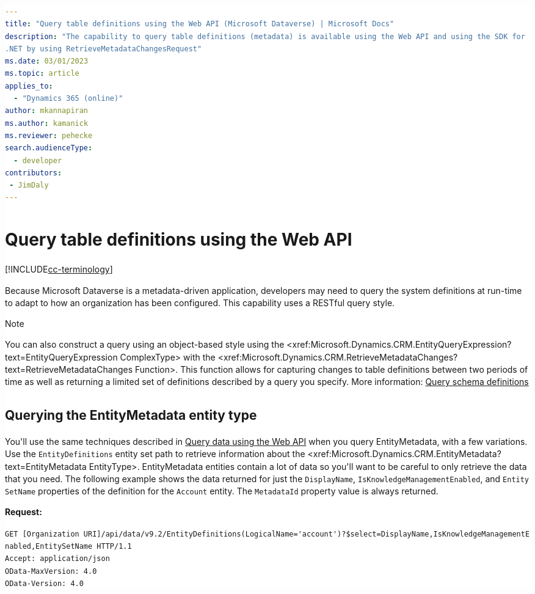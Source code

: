 ```yaml
---
title: "Query table definitions using the Web API (Microsoft Dataverse) | Microsoft Docs"
description: "The capability to query table definitions (metadata) is available using the Web API and using the SDK for .NET by using RetrieveMetadataChangesRequest"
ms.date: 03/01/2023
ms.topic: article
applies_to: 
  - "Dynamics 365 (online)"
author: mkannapiran
ms.author: kamanick
ms.reviewer: pehecke
search.audienceType: 
  - developer
contributors:
 - JimDaly
---
```

# Query table definitions using the Web API

[!INCLUDE[cc-terminology](../includes/cc-terminology.md)]

Because Microsoft Dataverse is a metadata-driven application, developers may need to query the system definitions at run-time to adapt to how an organization has been configured. This capability uses a RESTful query style.

> [!NOTE]
> You can also construct a query using an object-based style using the <xref:Microsoft.Dynamics.CRM.EntityQueryExpression?text=EntityQueryExpression ComplexType> with the <xref:Microsoft.Dynamics.CRM.RetrieveMetadataChanges?text=RetrieveMetadataChanges Function>. This function allows for capturing changes to table definitions between two periods of time as well as returning a limited set of definitions described by a query you specify. More information: [Query schema definitions](../query-schema-definitions.md)

<a name="bkmk_QueryingEntityMetadata"></a>

## Querying the EntityMetadata entity type

You'll use the same techniques described in [Query data using the Web API](query-data-web-api.md) when you query EntityMetadata, with a few variations. Use the `EntityDefinitions` entity set path to retrieve information about the <xref:Microsoft.Dynamics.CRM.EntityMetadata?text=EntityMetadata EntityType>. EntityMetadata entities contain a lot of data so you'll want to be careful to only retrieve the data that you need. The following example shows the data returned for just the `DisplayName`, `IsKnowledgeManagementEnabled`, and `EntitySetName` properties of the definition for the `Account` entity. The `MetadataId` property value is always returned.  
  
 **Request:**

```http
GET [Organization URI]/api/data/v9.2/EntityDefinitions(LogicalName='account')?$select=DisplayName,IsKnowledgeManagementEnabled,EntitySetName HTTP/1.1  
Accept: application/json  
OData-MaxVersion: 4.0  
OData-Version: 4.0  
```
